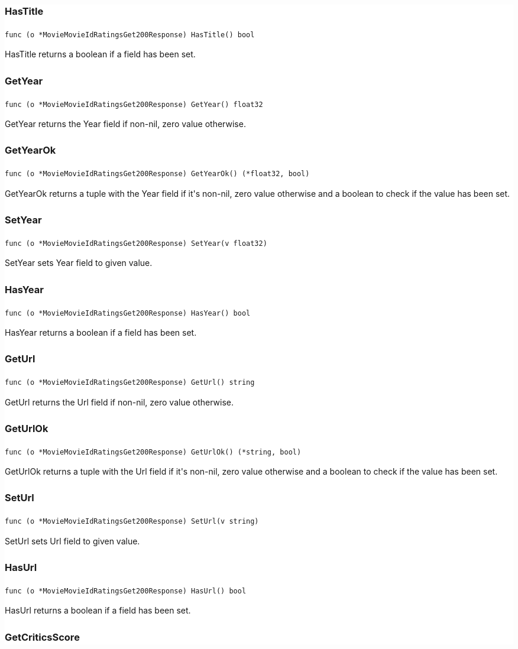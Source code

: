 ### HasTitle

`func (o *MovieMovieIdRatingsGet200Response) HasTitle() bool`

HasTitle returns a boolean if a field has been set.

### GetYear

`func (o *MovieMovieIdRatingsGet200Response) GetYear() float32`

GetYear returns the Year field if non-nil, zero value otherwise.

### GetYearOk

`func (o *MovieMovieIdRatingsGet200Response) GetYearOk() (*float32, bool)`

GetYearOk returns a tuple with the Year field if it's non-nil, zero value otherwise
and a boolean to check if the value has been set.

### SetYear

`func (o *MovieMovieIdRatingsGet200Response) SetYear(v float32)`

SetYear sets Year field to given value.

### HasYear

`func (o *MovieMovieIdRatingsGet200Response) HasYear() bool`

HasYear returns a boolean if a field has been set.

### GetUrl

`func (o *MovieMovieIdRatingsGet200Response) GetUrl() string`

GetUrl returns the Url field if non-nil, zero value otherwise.

### GetUrlOk

`func (o *MovieMovieIdRatingsGet200Response) GetUrlOk() (*string, bool)`

GetUrlOk returns a tuple with the Url field if it's non-nil, zero value otherwise
and a boolean to check if the value has been set.

### SetUrl

`func (o *MovieMovieIdRatingsGet200Response) SetUrl(v string)`

SetUrl sets Url field to given value.

### HasUrl

`func (o *MovieMovieIdRatingsGet200Response) HasUrl() bool`

HasUrl returns a boolean if a field has been set.

### GetCriticsScore
